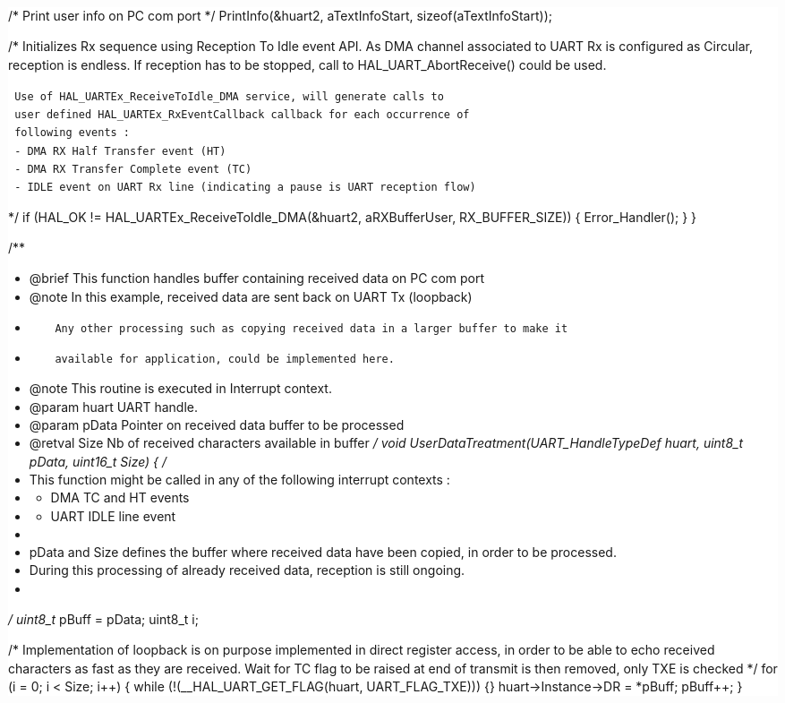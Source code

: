   /* Print user info on PC com port */
  PrintInfo(&huart2, aTextInfoStart, sizeof(aTextInfoStart));

  /* Initializes Rx sequence using Reception To Idle event API.
     As DMA channel associated to UART Rx is configured as Circular,
     reception is endless.
     If reception has to be stopped, call to HAL_UART_AbortReceive() could be used.

     Use of HAL_UARTEx_ReceiveToIdle_DMA service, will generate calls to
     user defined HAL_UARTEx_RxEventCallback callback for each occurrence of
     following events :
     - DMA RX Half Transfer event (HT)
     - DMA RX Transfer Complete event (TC)
     - IDLE event on UART Rx line (indicating a pause is UART reception flow)
  */
  if (HAL_OK != HAL_UARTEx_ReceiveToIdle_DMA(&huart2, aRXBufferUser, RX_BUFFER_SIZE))
  {
    Error_Handler();
  }
}

/**
  * @brief  This function handles buffer containing received data on PC com port
  * @note   In this example, received data are sent back on UART Tx (loopback)
  *         Any other processing such as copying received data in a larger buffer to make it
  *         available for application, could be implemented here.
  * @note   This routine is executed in Interrupt context.
  * @param  huart UART handle.
  * @param  pData Pointer on received data buffer to be processed
  * @retval Size  Nb of received characters available in buffer
  */
void UserDataTreatment(UART_HandleTypeDef *huart, uint8_t* pData, uint16_t Size)
{
  /*
   * This function might be called in any of the following interrupt contexts :
   *  - DMA TC and HT events
   *  - UART IDLE line event
   *
   * pData and Size defines the buffer where received data have been copied, in order to be processed.
   * During this processing of already received data, reception is still ongoing.
   *
   */
  uint8_t* pBuff = pData;
  uint8_t  i;

  /* Implementation of loopback is on purpose implemented in direct register access,
     in order to be able to echo received characters as fast as they are received.
     Wait for TC flag to be raised at end of transmit is then removed, only TXE is checked */
  for (i = 0; i < Size; i++)
  {
    while (!(__HAL_UART_GET_FLAG(huart, UART_FLAG_TXE))) {}
    huart->Instance->DR = *pBuff;
    pBuff++;
  }
